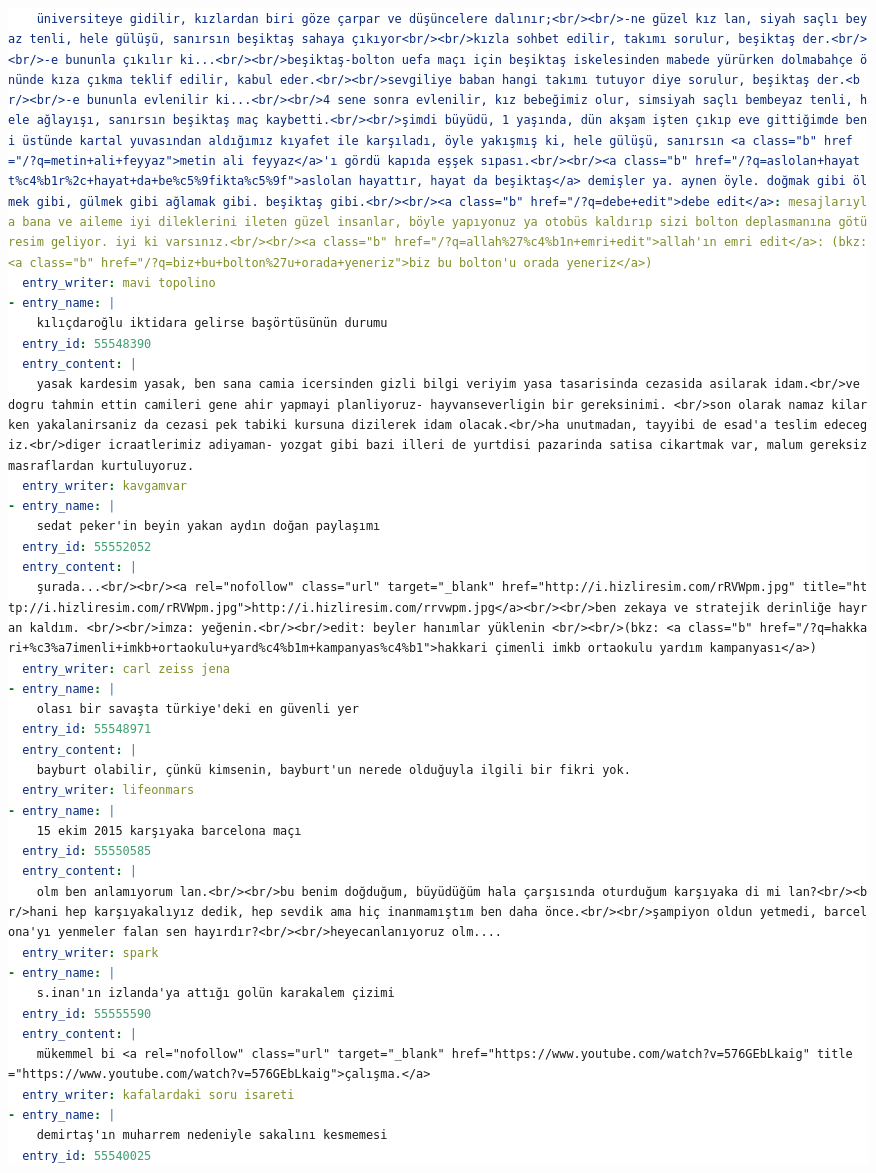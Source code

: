 ```yaml
    üniversiteye gidilir, kızlardan biri göze çarpar ve düşüncelere dalınır;<br/><br/>-ne güzel kız lan, siyah saçlı beyaz tenli, hele gülüşü, sanırsın beşiktaş sahaya çıkıyor<br/><br/>kızla sohbet edilir, takımı sorulur, beşiktaş der.<br/><br/>-e bununla çıkılır ki...<br/><br/>beşiktaş-bolton uefa maçı için beşiktaş iskelesinden mabede yürürken dolmabahçe önünde kıza çıkma teklif edilir, kabul eder.<br/><br/>sevgiliye baban hangi takımı tutuyor diye sorulur, beşiktaş der.<br/><br/>-e bununla evlenilir ki...<br/><br/>4 sene sonra evlenilir, kız bebeğimiz olur, simsiyah saçlı bembeyaz tenli, hele ağlayışı, sanırsın beşiktaş maç kaybetti.<br/><br/>şimdi büyüdü, 1 yaşında, dün akşam işten çıkıp eve gittiğimde beni üstünde kartal yuvasından aldığımız kıyafet ile karşıladı, öyle yakışmış ki, hele gülüşü, sanırsın <a class="b" href="/?q=metin+ali+feyyaz">metin ali feyyaz</a>'ı gördü kapıda eşşek sıpası.<br/><br/><a class="b" href="/?q=aslolan+hayatt%c4%b1r%2c+hayat+da+be%c5%9fikta%c5%9f">aslolan hayattır, hayat da beşiktaş</a> demişler ya. aynen öyle. doğmak gibi ölmek gibi, gülmek gibi ağlamak gibi. beşiktaş gibi.<br/><br/><a class="b" href="/?q=debe+edit">debe edit</a>: mesajlarıyla bana ve aileme iyi dileklerini ileten güzel insanlar, böyle yapıyonuz ya otobüs kaldırıp sizi bolton deplasmanına götüresim geliyor. iyi ki varsınız.<br/><br/><a class="b" href="/?q=allah%27%c4%b1n+emri+edit">allah'ın emri edit</a>: (bkz: <a class="b" href="/?q=biz+bu+bolton%27u+orada+yeneriz">biz bu bolton'u orada yeneriz</a>)
  entry_writer: mavi topolino
- entry_name: |
    kılıçdaroğlu iktidara gelirse başörtüsünün durumu
  entry_id: 55548390
  entry_content: |
    yasak kardesim yasak, ben sana camia icersinden gizli bilgi veriyim yasa tasarisinda cezasida asilarak idam.<br/>ve dogru tahmin ettin camileri gene ahir yapmayi planliyoruz- hayvanseverligin bir gereksinimi. <br/>son olarak namaz kilarken yakalanirsaniz da cezasi pek tabiki kursuna dizilerek idam olacak.<br/>ha unutmadan, tayyibi de esad'a teslim edecegiz.<br/>diger icraatlerimiz adiyaman- yozgat gibi bazi illeri de yurtdisi pazarinda satisa cikartmak var, malum gereksiz masraflardan kurtuluyoruz.
  entry_writer: kavgamvar
- entry_name: |
    sedat peker'in beyin yakan aydın doğan paylaşımı
  entry_id: 55552052
  entry_content: |
    şurada...<br/><br/><a rel="nofollow" class="url" target="_blank" href="http://i.hizliresim.com/rRVWpm.jpg" title="http://i.hizliresim.com/rRVWpm.jpg">http://i.hizliresim.com/rrvwpm.jpg</a><br/><br/>ben zekaya ve stratejik derinliğe hayran kaldım. <br/><br/>imza: yeğenin.<br/><br/>edit: beyler hanımlar yüklenin <br/><br/>(bkz: <a class="b" href="/?q=hakkari+%c3%a7imenli+imkb+ortaokulu+yard%c4%b1m+kampanyas%c4%b1">hakkari çimenli imkb ortaokulu yardım kampanyası</a>)
  entry_writer: carl zeiss jena
- entry_name: |
    olası bir savaşta türkiye'deki en güvenli yer
  entry_id: 55548971
  entry_content: |
    bayburt olabilir, çünkü kimsenin, bayburt'un nerede olduğuyla ilgili bir fikri yok.
  entry_writer: lifeonmars
- entry_name: |
    15 ekim 2015 karşıyaka barcelona maçı
  entry_id: 55550585
  entry_content: |
    olm ben anlamıyorum lan.<br/><br/>bu benim doğduğum, büyüdüğüm hala çarşısında oturduğum karşıyaka di mi lan?<br/><br/>hani hep karşıyakalıyız dedik, hep sevdik ama hiç inanmamıştım ben daha önce.<br/><br/>şampiyon oldun yetmedi, barcelona'yı yenmeler falan sen hayırdır?<br/><br/>heyecanlanıyoruz olm....
  entry_writer: spark
- entry_name: |
    s.inan'ın izlanda'ya attığı golün karakalem çizimi
  entry_id: 55555590
  entry_content: |
    mükemmel bi <a rel="nofollow" class="url" target="_blank" href="https://www.youtube.com/watch?v=576GEbLkaig" title="https://www.youtube.com/watch?v=576GEbLkaig">çalışma.</a>
  entry_writer: kafalardaki soru isareti
- entry_name: |
    demirtaş'ın muharrem nedeniyle sakalını kesmemesi
  entry_id: 55540025
```